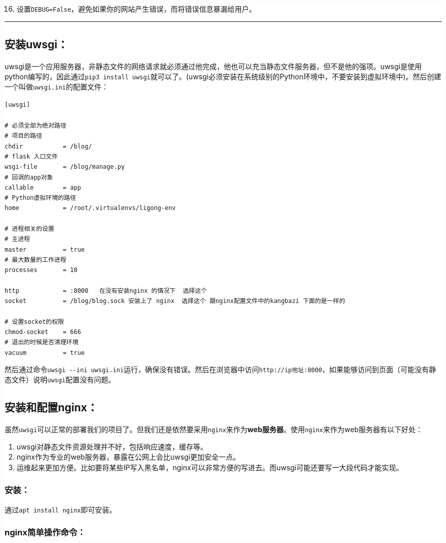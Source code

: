 16. 设置`DEBUG=False`，避免如果你的网站产生错误，而将错误信息暴漏给用户。

------

## 安装uwsgi：

uwsgi是一个应用服务器，非静态文件的网络请求就必须通过他完成，他也可以充当静态文件服务器，但不是他的强项。uwsgi是使用python编写的，因此通过`pip3 install uwsgi`就可以了。(uwsgi必须安装在系统级别的Python环境中，不要安装到虚拟环境中)。然后创建一个叫做`uwsgi.ini`的配置文件：

```shell
[uwsgi]

# 必须全部为绝对路径
# 项目的路径
chdir           = /blog/
# flask 入口文件 
wsgi-file       = /blog/manage.py
# 回调的app对象
callable        = app
# Python虚拟环境的路径
home            = /root/.virtualenvs/ligong-env

# 进程相关的设置
# 主进程
master          = true
# 最大数量的工作进程
processes       = 10

http            = :8000   在没有安装nginx 的情况下  选择这个 
socket          = /blog/blog.sock 安装上了 nginx  选择这个 跟nginx配置文件中的kangbazi 下面的是一样的   

# 设置socket的权限
chmod-socket    = 666
# 退出的时候是否清理环境
vacuum          = true
```

然后通过命令`uwsgi --ini uwsgi.ini`运行，确保没有错误。然后在浏览器中访问`http://ip地址:8000`，如果能够访问到页面（可能没有静态文件）说明`uwsgi`配置没有问题。

## 安装和配置nginx：

虽然`uwsgi`可以正常的部署我们的项目了。但我们还是依然要采用`nginx`来作为**web服务器**。使用`nginx`来作为web服务器有以下好处：

1. uwsgi对静态文件资源处理并不好，包括响应速度，缓存等。
2. nginx作为专业的web服务器，暴露在公网上会比uwsgi更加安全一点。
3. 运维起来更加方便。比如要将某些IP写入黑名单，nginx可以非常方便的写进去。而uwsgi可能还要写一大段代码才能实现。

### 安装：

通过`apt install nginx`即可安装。

### nginx简单操作命令：
